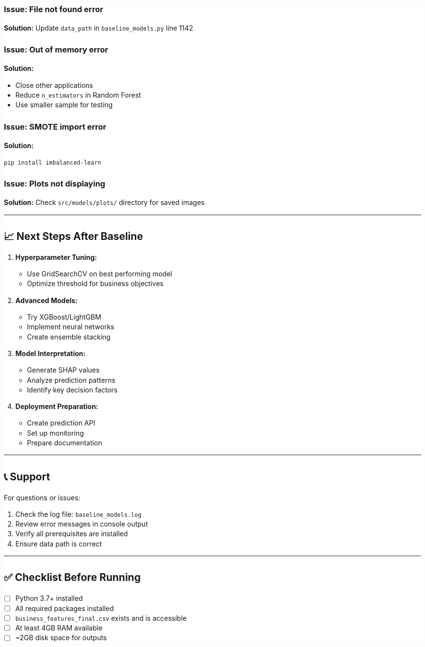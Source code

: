 ### Issue: File not found error
**Solution:** Update `data_path` in `baseline_models.py` line 1142

### Issue: Out of memory error
**Solution:** 
- Close other applications
- Reduce `n_estimators` in Random Forest
- Use smaller sample for testing

### Issue: SMOTE import error
**Solution:** 
```bash
pip install imbalanced-learn
```

### Issue: Plots not displaying
**Solution:** Check `src/models/plots/` directory for saved images

---

## 📈 Next Steps After Baseline

1. **Hyperparameter Tuning:**
   - Use GridSearchCV on best performing model
   - Optimize threshold for business objectives

2. **Advanced Models:**
   - Try XGBoost/LightGBM
   - Implement neural networks
   - Create ensemble stacking

3. **Model Interpretation:**
   - Generate SHAP values
   - Analyze prediction patterns
   - Identify key decision factors

4. **Deployment Preparation:**
   - Create prediction API
   - Set up monitoring
   - Prepare documentation

---

## 📞 Support

For questions or issues:
1. Check the log file: `baseline_models.log`
2. Review error messages in console output
3. Verify all prerequisites are installed
4. Ensure data path is correct

---

## ✅ Checklist Before Running

- [ ] Python 3.7+ installed
- [ ] All required packages installed
- [ ] `business_features_final.csv` exists and is accessible
- [ ] At least 4GB RAM available
- [ ] ~2GB disk space for outputs
